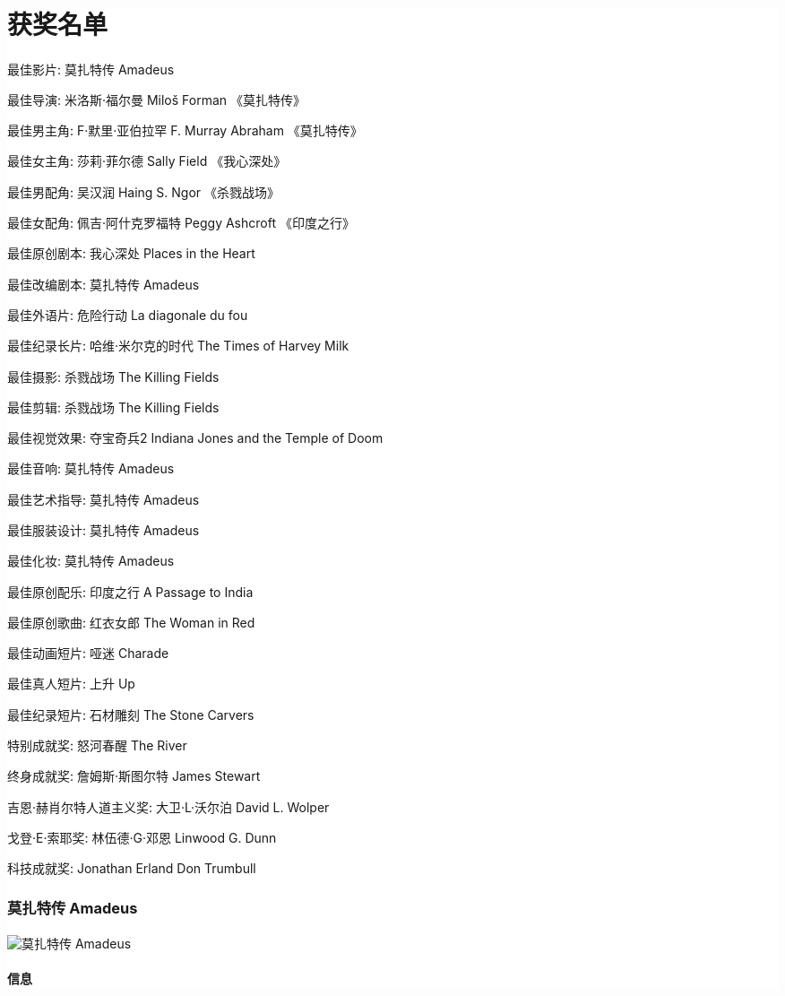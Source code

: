 # 获奖名单

最佳影片: 莫扎特传 Amadeus

最佳导演: 米洛斯·福尔曼 Miloš Forman 《莫扎特传》

最佳男主角: F·默里·亚伯拉罕 F. Murray Abraham 《莫扎特传》

最佳女主角: 莎莉·菲尔德 Sally Field 《我心深处》

最佳男配角: 吴汉润 Haing S. Ngor 《杀戮战场》

最佳女配角: 佩吉·阿什克罗福特 Peggy Ashcroft 《印度之行》

最佳原创剧本: 我心深处 Places in the Heart

最佳改编剧本: 莫扎特传 Amadeus

最佳外语片: 危险行动 La diagonale du fou

最佳纪录长片: 哈维·米尔克的时代 The Times of Harvey Milk

最佳摄影: 杀戮战场 The Killing Fields

最佳剪辑: 杀戮战场 The Killing Fields

最佳视觉效果: 夺宝奇兵2 Indiana Jones and the Temple of Doom

最佳音响: 莫扎特传 Amadeus

最佳艺术指导: 莫扎特传 Amadeus

最佳服装设计: 莫扎特传 Amadeus

最佳化妆: 莫扎特传 Amadeus

最佳原创配乐: 印度之行 A Passage to India

最佳原创歌曲: 红衣女郎 The Woman in Red

最佳动画短片: 哑迷 Charade

最佳真人短片: 上升 Up

最佳纪录短片: 石材雕刻 The Stone Carvers

特别成就奖: 怒河春醒 The River

终身成就奖: 詹姆斯·斯图尔特 James Stewart

吉恩·赫肖尔特人道主义奖: 大卫·L·沃尔泊 David L. Wolper

戈登·E·索耶奖: 林伍德·G·邓恩 Linwood G. Dunn

科技成就奖: Jonathan Erland Don Trumbull



### 莫扎特传 Amadeus

![莫扎特传 Amadeus](https://img1.doubanio.com/view/photo/s_ratio_poster/public/p595764767.jpg)

#### 信息
